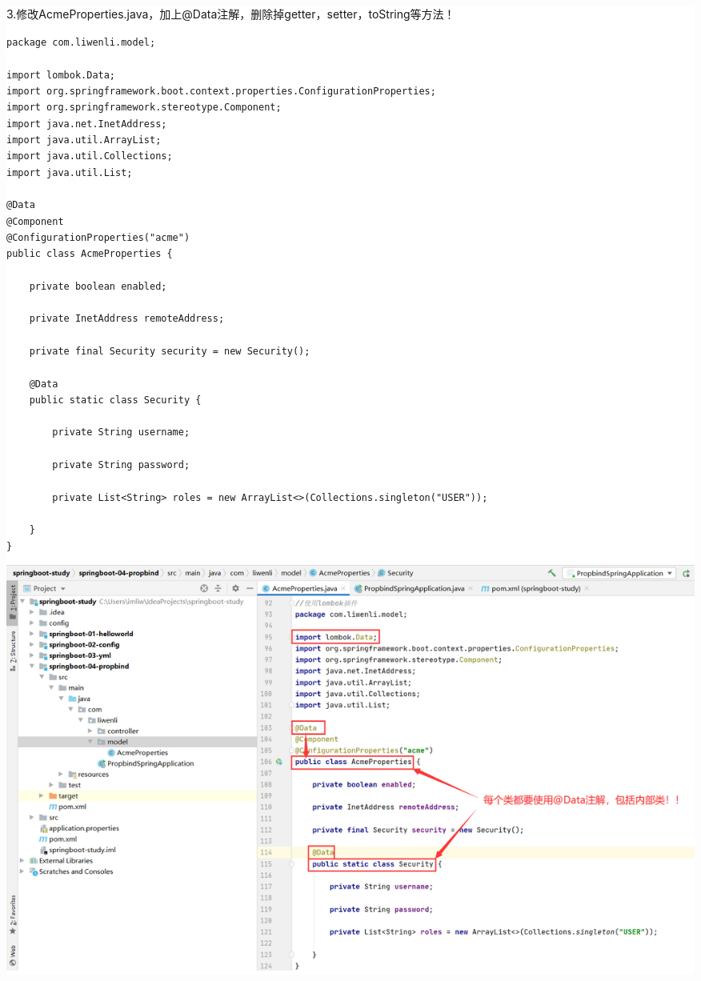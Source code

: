 3.修改AcmeProperties.java，加上@Data注解，删除掉getter，setter，toString等方法！
```
package com.liwenli.model;

import lombok.Data;
import org.springframework.boot.context.properties.ConfigurationProperties;
import org.springframework.stereotype.Component;
import java.net.InetAddress;
import java.util.ArrayList;
import java.util.Collections;
import java.util.List;

@Data
@Component
@ConfigurationProperties("acme")
public class AcmeProperties {

    private boolean enabled;

    private InetAddress remoteAddress;

    private final Security security = new Security();

    @Data
    public static class Security {

        private String username;

        private String password;

        private List<String> roles = new ArrayList<>(Collections.singleton("USER"));

    }
}

```
![](./assets/springboot-study-1605235876285.png)

